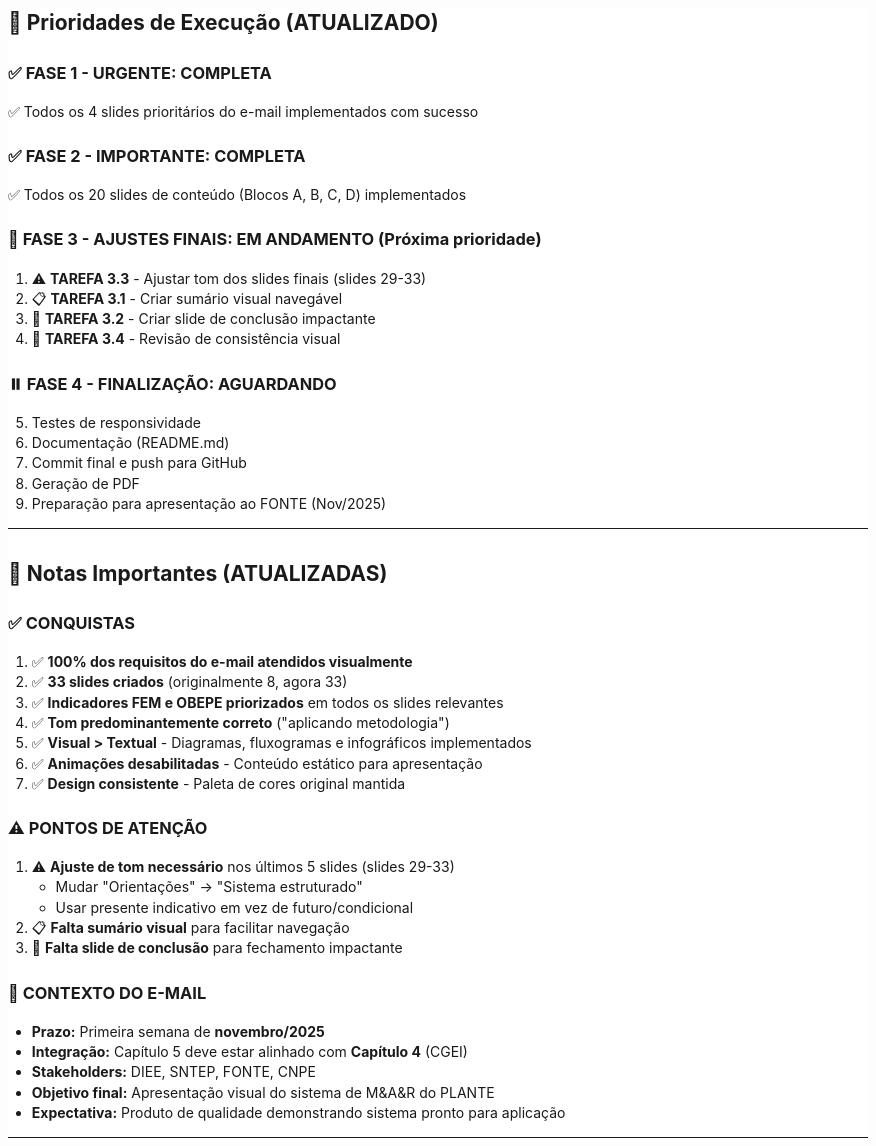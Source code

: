 
## 🎯 Prioridades de Execução (ATUALIZADO)

### ✅ **FASE 1 - URGENTE: COMPLETA** 
✅ Todos os 4 slides prioritários do e-mail implementados com sucesso

### ✅ **FASE 2 - IMPORTANTE: COMPLETA**
✅ Todos os 20 slides de conteúdo (Blocos A, B, C, D) implementados

### 🔄 **FASE 3 - AJUSTES FINAIS: EM ANDAMENTO** (Próxima prioridade)
1. ⚠️ **TAREFA 3.3** - Ajustar tom dos slides finais (slides 29-33)
2. 📋 **TAREFA 3.1** - Criar sumário visual navegável
3. 🎯 **TAREFA 3.2** - Criar slide de conclusão impactante
4. 🎨 **TAREFA 3.4** - Revisão de consistência visual

### ⏸️ **FASE 4 - FINALIZAÇÃO: AGUARDANDO**
5. Testes de responsividade
6. Documentação (README.md)
7. Commit final e push para GitHub
8. Geração de PDF
9. Preparação para apresentação ao FONTE (Nov/2025)

---

## 📝 Notas Importantes (ATUALIZADAS)

### ✅ **CONQUISTAS**
1. ✅ **100% dos requisitos do e-mail atendidos visualmente**
2. ✅ **33 slides criados** (originalmente 8, agora 33)
3. ✅ **Indicadores FEM e OBEPE priorizados** em todos os slides relevantes
4. ✅ **Tom predominantemente correto** ("aplicando metodologia")
5. ✅ **Visual > Textual** - Diagramas, fluxogramas e infográficos implementados
6. ✅ **Animações desabilitadas** - Conteúdo estático para apresentação
7. ✅ **Design consistente** - Paleta de cores original mantida

### ⚠️ **PONTOS DE ATENÇÃO**
1. ⚠️ **Ajuste de tom necessário** nos últimos 5 slides (slides 29-33)
   - Mudar "Orientações" → "Sistema estruturado"
   - Usar presente indicativo em vez de futuro/condicional
2. 📋 **Falta sumário visual** para facilitar navegação
3. 🎯 **Falta slide de conclusão** para fechamento impactante

### 🎯 **CONTEXTO DO E-MAIL**
- **Prazo:** Primeira semana de **novembro/2025**
- **Integração:** Capítulo 5 deve estar alinhado com **Capítulo 4** (CGEI)
- **Stakeholders:** DIEE, SNTEP, FONTE, CNPE
- **Objetivo final:** Apresentação visual do sistema de M&A&R do PLANTE
- **Expectativa:** Produto de qualidade demonstrando sistema pronto para aplicação

---